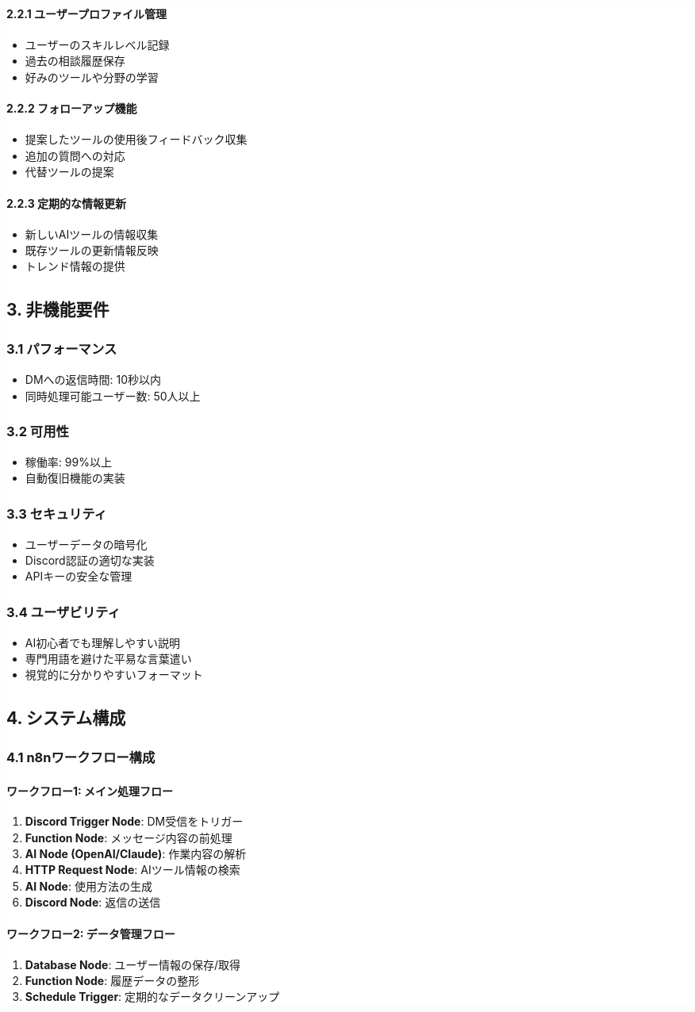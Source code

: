 #### 2.2.1 ユーザープロファイル管理
- ユーザーのスキルレベル記録
- 過去の相談履歴保存
- 好みのツールや分野の学習

#### 2.2.2 フォローアップ機能
- 提案したツールの使用後フィードバック収集
- 追加の質問への対応
- 代替ツールの提案

#### 2.2.3 定期的な情報更新
- 新しいAIツールの情報収集
- 既存ツールの更新情報反映
- トレンド情報の提供

## 3. 非機能要件

### 3.1 パフォーマンス
- DMへの返信時間: 10秒以内
- 同時処理可能ユーザー数: 50人以上

### 3.2 可用性
- 稼働率: 99%以上
- 自動復旧機能の実装

### 3.3 セキュリティ
- ユーザーデータの暗号化
- Discord認証の適切な実装
- APIキーの安全な管理

### 3.4 ユーザビリティ
- AI初心者でも理解しやすい説明
- 専門用語を避けた平易な言葉遣い
- 視覚的に分かりやすいフォーマット

## 4. システム構成

### 4.1 n8nワークフロー構成

#### ワークフロー1: メイン処理フロー
1. **Discord Trigger Node**: DM受信をトリガー
2. **Function Node**: メッセージ内容の前処理
3. **AI Node (OpenAI/Claude)**: 作業内容の解析
4. **HTTP Request Node**: AIツール情報の検索
5. **AI Node**: 使用方法の生成
6. **Discord Node**: 返信の送信

#### ワークフロー2: データ管理フロー
1. **Database Node**: ユーザー情報の保存/取得
2. **Function Node**: 履歴データの整形
3. **Schedule Trigger**: 定期的なデータクリーンアップ
